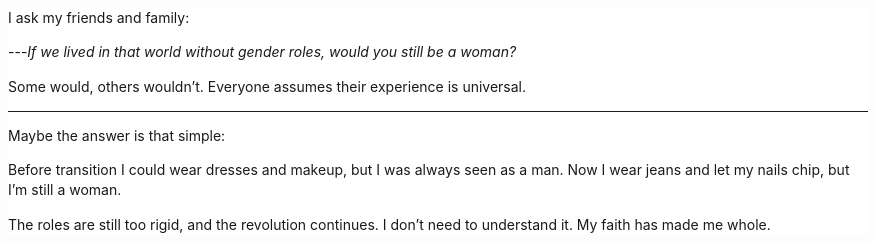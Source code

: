 I ask my friends and family:

---*If we lived in that world without gender roles,
would you still be a woman?*

Some would, others wouldn’t. Everyone assumes their experience is universal.

------

Maybe the answer is that simple:

Before transition I could wear dresses and makeup,
but I was always seen as a man.
Now I wear jeans and let my nails chip, but I’m still a woman.

The roles are still too rigid, and the revolution continues.
I don’t need to understand it. My faith has made me whole.
